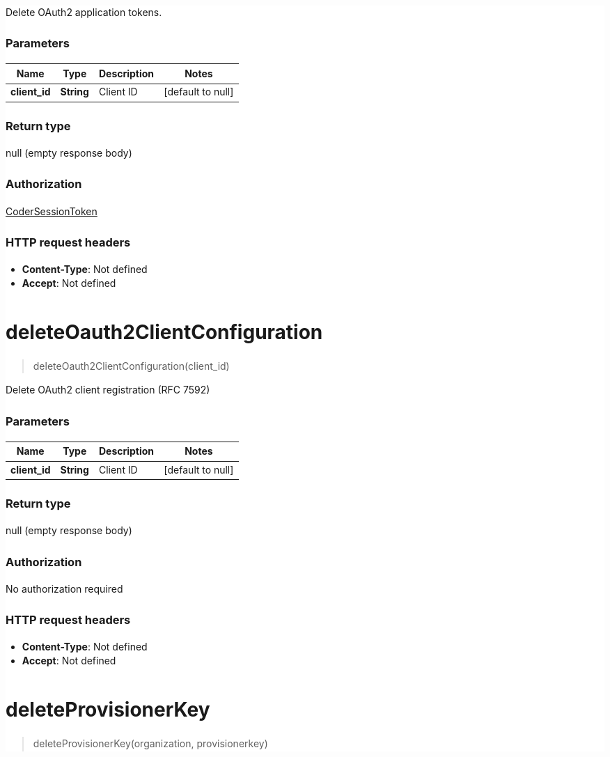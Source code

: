 Delete OAuth2 application tokens.

### Parameters

|Name | Type | Description  | Notes |
|------------- | ------------- | ------------- | -------------|
| **client\_id** | **String**| Client ID | [default to null] |

### Return type

null (empty response body)

### Authorization

[CoderSessionToken](../README.md#CoderSessionToken)

### HTTP request headers

- **Content-Type**: Not defined
- **Accept**: Not defined

<a name="deleteOauth2ClientConfiguration"></a>
# **deleteOauth2ClientConfiguration**
> deleteOauth2ClientConfiguration(client\_id)

Delete OAuth2 client registration (RFC 7592)

### Parameters

|Name | Type | Description  | Notes |
|------------- | ------------- | ------------- | -------------|
| **client\_id** | **String**| Client ID | [default to null] |

### Return type

null (empty response body)

### Authorization

No authorization required

### HTTP request headers

- **Content-Type**: Not defined
- **Accept**: Not defined

<a name="deleteProvisionerKey"></a>
# **deleteProvisionerKey**
> deleteProvisionerKey(organization, provisionerkey)
